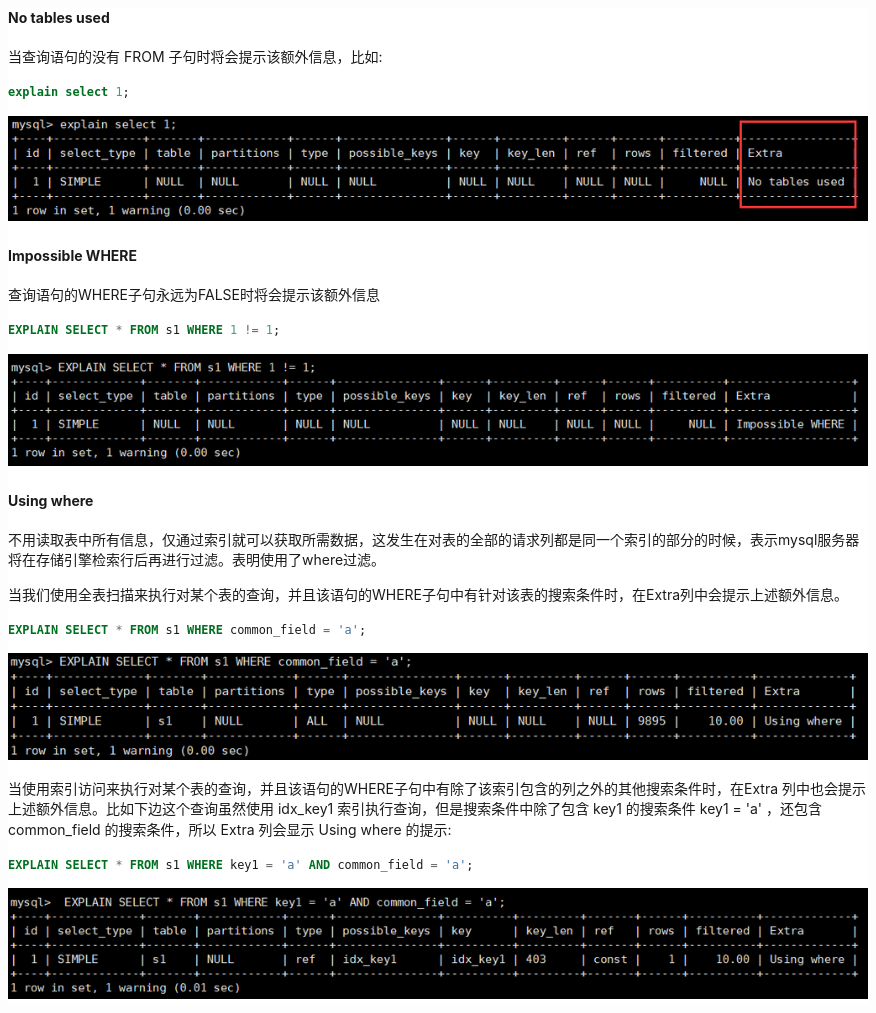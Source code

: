 #### No tables used

当查询语句的没有 FROM 子句时将会提示该额外信息，比如:

```sql
explain select 1;
```

![](./images/2402456-20220611163043792-946916505.png "")

#### Impossible WHERE

查询语句的WHERE子句永远为FALSE时将会提示该额外信息

```sql
EXPLAIN SELECT * FROM s1 WHERE 1 != 1;
```

![](./images/2402456-20220611163043553-1938131935.png "")

#### Using where

不用读取表中所有信息，仅通过索引就可以获取所需数据，这发生在对表的全部的请求列都是同一个索引的部分的时候，表示mysql服务器将在存储引擎检索行后再进行过滤。表明使用了where过滤。

当我们使用全表扫描来执行对某个表的查询，并且该语句的WHERE子句中有针对该表的搜索条件时，在Extra列中会提示上述额外信息。

```sql
EXPLAIN SELECT * FROM s1 WHERE common_field = 'a';
```

![](./images/2402456-20220611163043303-1261403894.png "")

当使用索引访问来执行对某个表的查询，并且该语句的WHERE子句中有除了该索引包含的列之外的其他搜索条件时，在Extra 列中也会提示上述额外信息。比如下边这个查询虽然使用 idx_key1 索引执行查询，但是搜索条件中除了包含 key1 的搜索条件 key1 = 'a' ，还包含 common_field 的搜索条件，所以 Extra 列会显示 Using where 的提示:

```sql
EXPLAIN SELECT * FROM s1 WHERE key1 = 'a' AND common_field = 'a';
```

![](./images/2402456-20220611163043031-1760485659.png "")
